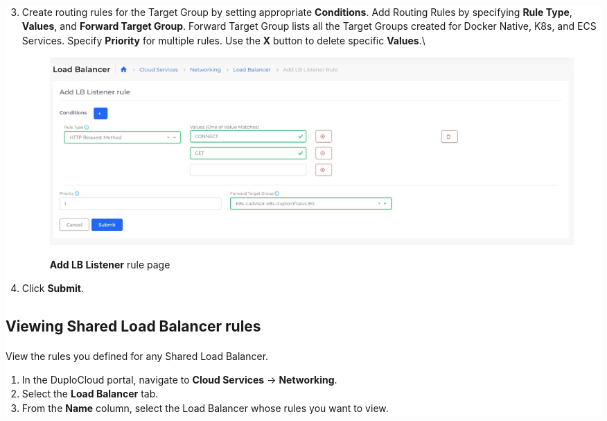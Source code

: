 3.  Create routing rules for the Target Group by setting appropriate **Conditions**. Add Routing Rules by specifying **Rule Type**, **Values**, and **Forward Target Group**. Forward Target Group lists all the Target Groups created for Docker Native, K8s, and ECS Services. Specify **Priority** for multiple rules. Use the **X** button to delete specific **Values**.\


    <figure><img src="../../../.gitbook/assets/addrule.png" alt=""><figcaption><p><strong>Add LB Listener</strong> rule page</p></figcaption></figure>
4. Click **Submit**.&#x20;

## Viewing Shared Load Balancer rules&#x20;

View the rules you defined for any Shared Load Balancer.

1. In the DuploCloud portal, navigate to **Cloud Services** -> **Networking**.&#x20;
2. Select the **Load Balancer** tab.&#x20;
3. From the **Name** column, select the Load Balancer whose rules you want to view.